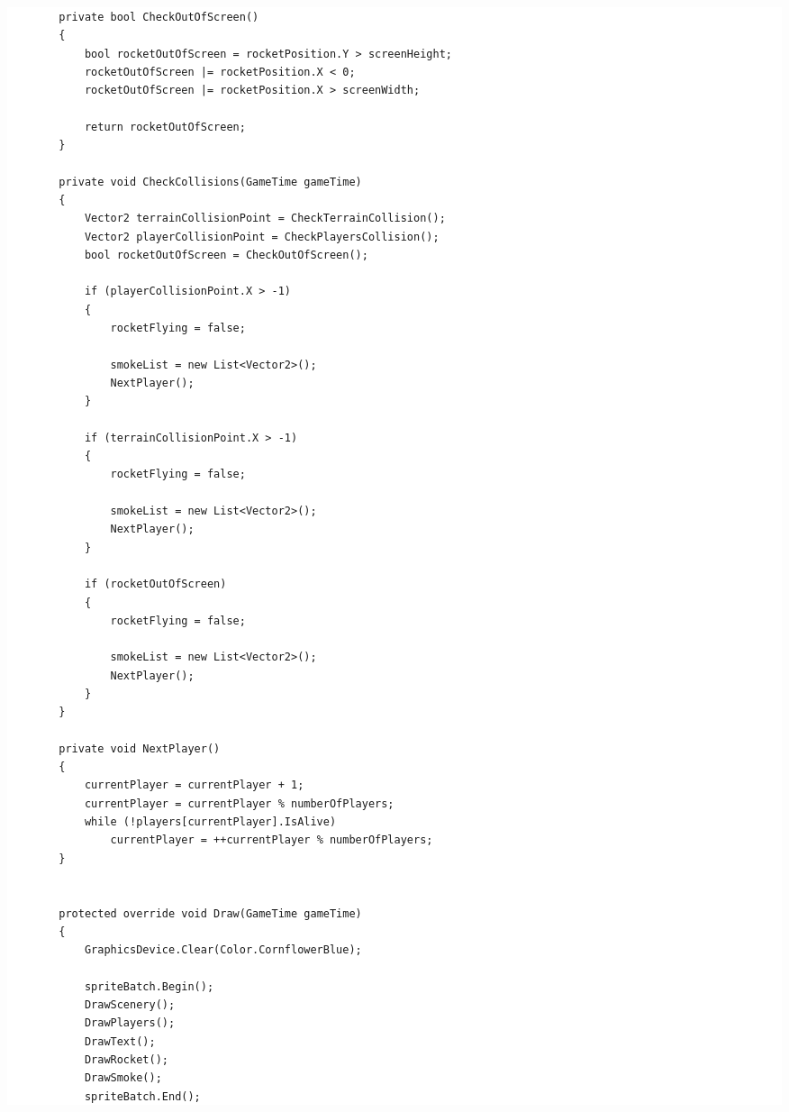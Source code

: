             private bool CheckOutOfScreen()
            {
                bool rocketOutOfScreen = rocketPosition.Y > screenHeight;
                rocketOutOfScreen |= rocketPosition.X < 0;
                rocketOutOfScreen |= rocketPosition.X > screenWidth;

                return rocketOutOfScreen;
            }

            private void CheckCollisions(GameTime gameTime)
            {
                Vector2 terrainCollisionPoint = CheckTerrainCollision();
                Vector2 playerCollisionPoint = CheckPlayersCollision();
                bool rocketOutOfScreen = CheckOutOfScreen();

                if (playerCollisionPoint.X > -1)
                {
                    rocketFlying = false;

                    smokeList = new List<Vector2>();
                    NextPlayer();
                }

                if (terrainCollisionPoint.X > -1)
                {
                    rocketFlying = false;

                    smokeList = new List<Vector2>();
                    NextPlayer();
                }

                if (rocketOutOfScreen)
                {
                    rocketFlying = false;

                    smokeList = new List<Vector2>();
                    NextPlayer();
                }
            }

            private void NextPlayer()
            {
                currentPlayer = currentPlayer + 1;
                currentPlayer = currentPlayer % numberOfPlayers;
                while (!players[currentPlayer].IsAlive)
                    currentPlayer = ++currentPlayer % numberOfPlayers;
            }


            protected override void Draw(GameTime gameTime)
            {
                GraphicsDevice.Clear(Color.CornflowerBlue);

                spriteBatch.Begin();
                DrawScenery();
                DrawPlayers();
                DrawText();
                DrawRocket();
                DrawSmoke();
                spriteBatch.End();
